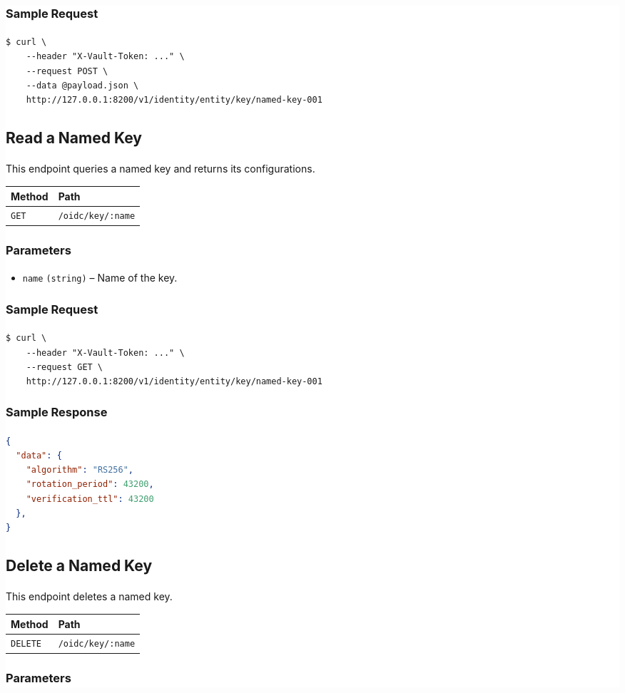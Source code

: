 ### Sample Request

```
$ curl \
    --header "X-Vault-Token: ..." \
    --request POST \
    --data @payload.json \
    http://127.0.0.1:8200/v1/identity/entity/key/named-key-001
```

## Read a Named Key

This endpoint queries a named key and returns its configurations.

| Method   | Path                |
| :------------------ | :----------------------|
| `GET`   | `/oidc/key/:name`  |

### Parameters

- `name` `(string)` – Name of the key.

### Sample Request

```
$ curl \
    --header "X-Vault-Token: ..." \
    --request GET \
    http://127.0.0.1:8200/v1/identity/entity/key/named-key-001
```

### Sample Response

```json
{
  "data": {
    "algorithm": "RS256",
    "rotation_period": 43200,
    "verification_ttl": 43200
  },
}
```

## Delete a Named Key

This endpoint deletes a named key.

| Method   | Path                |
| :------------------ | :----------------------|
| `DELETE`   | `/oidc/key/:name`  |

### Parameters
